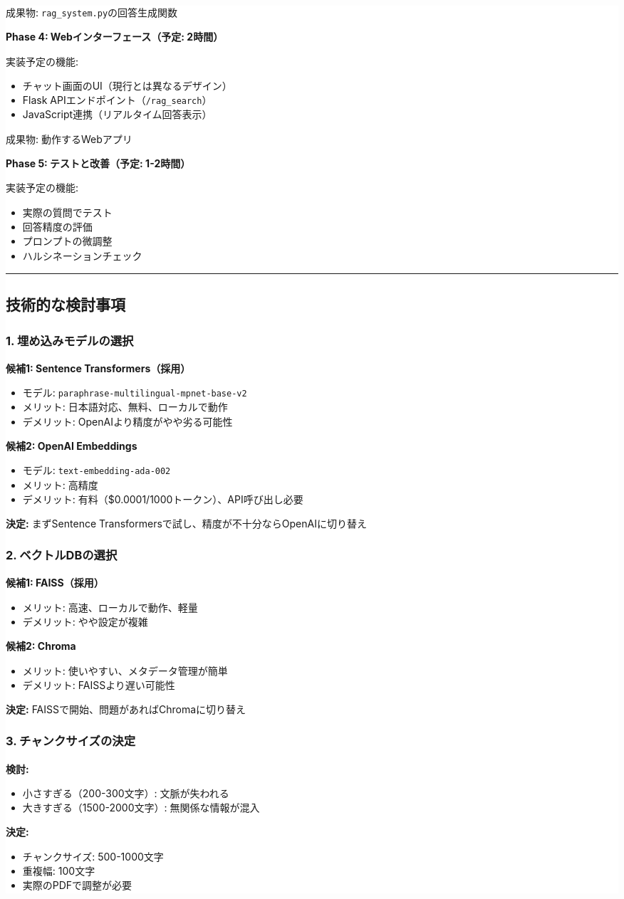 成果物: `rag_system.py`の回答生成関数

**Phase 4: Webインターフェース（予定: 2時間）**

実装予定の機能:
- チャット画面のUI（現行とは異なるデザイン）
- Flask APIエンドポイント（`/rag_search`）
- JavaScript連携（リアルタイム回答表示）

成果物: 動作するWebアプリ

**Phase 5: テストと改善（予定: 1-2時間）**

実装予定の機能:
- 実際の質問でテスト
- 回答精度の評価
- プロンプトの微調整
- ハルシネーションチェック

---

## 技術的な検討事項

### 1. 埋め込みモデルの選択

**候補1: Sentence Transformers（採用）**
- モデル: `paraphrase-multilingual-mpnet-base-v2`
- メリット: 日本語対応、無料、ローカルで動作
- デメリット: OpenAIより精度がやや劣る可能性

**候補2: OpenAI Embeddings**
- モデル: `text-embedding-ada-002`
- メリット: 高精度
- デメリット: 有料（$0.0001/1000トークン）、API呼び出し必要

**決定:** まずSentence Transformersで試し、精度が不十分ならOpenAIに切り替え

### 2. ベクトルDBの選択

**候補1: FAISS（採用）**
- メリット: 高速、ローカルで動作、軽量
- デメリット: やや設定が複雑

**候補2: Chroma**
- メリット: 使いやすい、メタデータ管理が簡単
- デメリット: FAISSより遅い可能性

**決定:** FAISSで開始、問題があればChromaに切り替え

### 3. チャンクサイズの決定

**検討:**
- 小さすぎる（200-300文字）: 文脈が失われる
- 大きすぎる（1500-2000文字）: 無関係な情報が混入

**決定:**
- チャンクサイズ: 500-1000文字
- 重複幅: 100文字
- 実際のPDFで調整が必要
